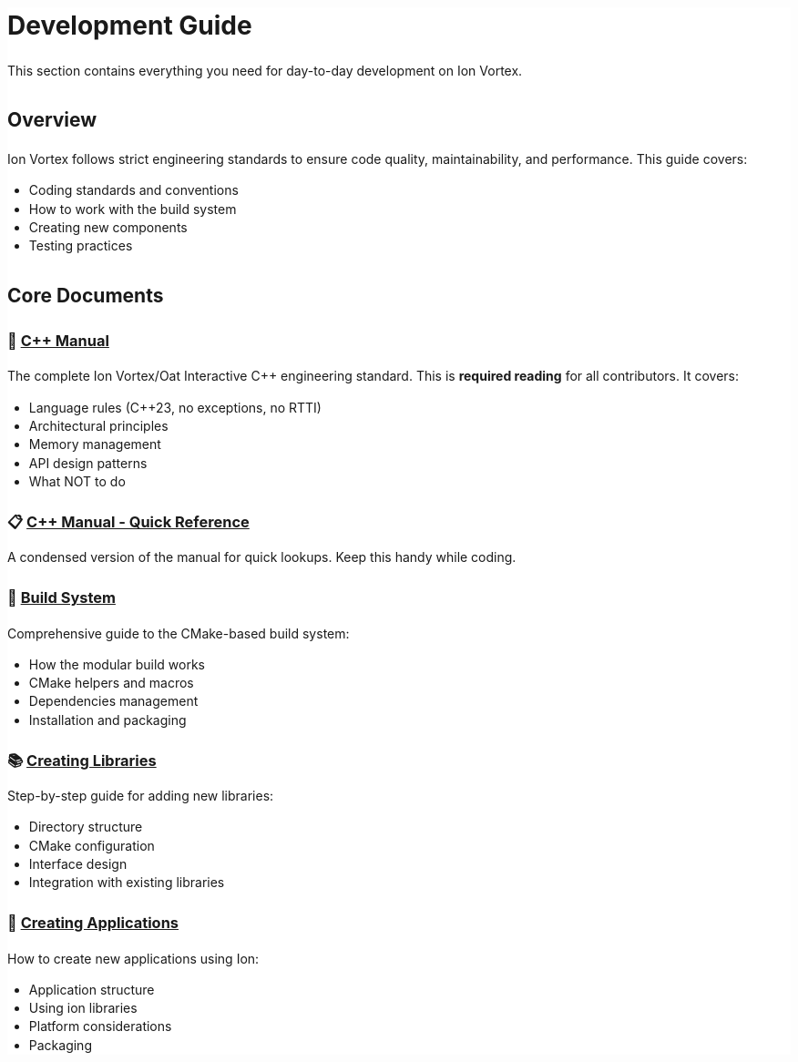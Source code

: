 # Development Guide

This section contains everything you need for day-to-day development on Ion Vortex.

## Overview

Ion Vortex follows strict engineering standards to ensure code quality, maintainability, and performance. This guide covers:
- Coding standards and conventions
- How to work with the build system
- Creating new components
- Testing practices

## Core Documents

### 📖 [C++ Manual](cpp-manual.md)
The complete Ion Vortex/Oat Interactive C++ engineering standard. This is **required reading** for all contributors. It covers:
- Language rules (C++23, no exceptions, no RTTI)
- Architectural principles
- Memory management
- API design patterns
- What NOT to do

### 📋 [C++ Manual - Quick Reference](cpp-manual-short.md)
A condensed version of the manual for quick lookups. Keep this handy while coding.

### 🔧 [Build System](build-system.md)
Comprehensive guide to the CMake-based build system:
- How the modular build works
- CMake helpers and macros
- Dependencies management
- Installation and packaging

### 📚 [Creating Libraries](creating-libraries.md)
Step-by-step guide for adding new libraries:
- Directory structure
- CMake configuration
- Interface design
- Integration with existing libraries

### 📱 [Creating Applications](creating-apps.md)
How to create new applications using Ion:
- Application structure
- Using ion libraries
- Platform considerations
- Packaging
